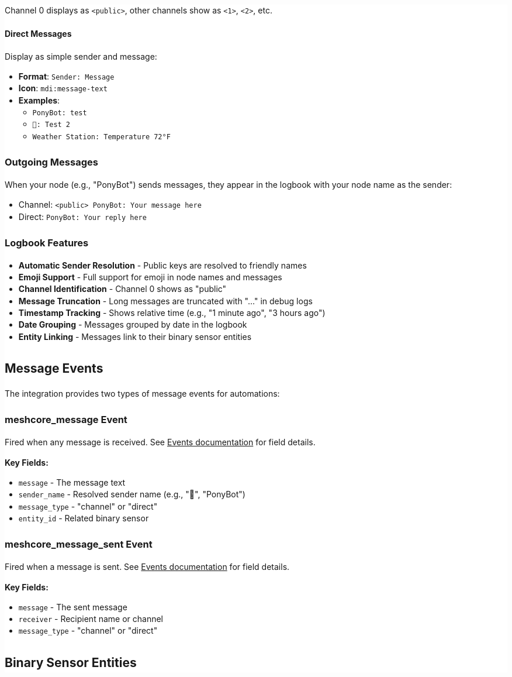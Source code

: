 Channel 0 displays as `<public>`, other channels show as `<1>`, `<2>`, etc.

#### Direct Messages
Display as simple sender and message:
- **Format**: `Sender: Message`
- **Icon**: `mdi:message-text`
- **Examples**:
  - `PonyBot: test`
  - `🦄: Test 2`
  - `Weather Station: Temperature 72°F`

### Outgoing Messages
When your node (e.g., "PonyBot") sends messages, they appear in the logbook with your node name as the sender:
- Channel: `<public> PonyBot: Your message here`
- Direct: `PonyBot: Your reply here`

### Logbook Features

- **Automatic Sender Resolution** - Public keys are resolved to friendly names
- **Emoji Support** - Full support for emoji in node names and messages
- **Channel Identification** - Channel 0 shows as "public"
- **Message Truncation** - Long messages are truncated with "..." in debug logs
- **Timestamp Tracking** - Shows relative time (e.g., "1 minute ago", "3 hours ago")
- **Date Grouping** - Messages grouped by date in the logbook
- **Entity Linking** - Messages link to their binary sensor entities

## Message Events

The integration provides two types of message events for automations:

### meshcore_message Event
Fired when any message is received. See [Events documentation](./events.md#meshcore_message) for field details.

**Key Fields:**
- `message` - The message text
- `sender_name` - Resolved sender name (e.g., "🦄", "PonyBot")
- `message_type` - "channel" or "direct"
- `entity_id` - Related binary sensor

### meshcore_message_sent Event
Fired when a message is sent. See [Events documentation](./events.md#meshcore_message_sent) for field details.

**Key Fields:**
- `message` - The sent message
- `receiver` - Recipient name or channel
- `message_type` - "channel" or "direct"

## Binary Sensor Entities
